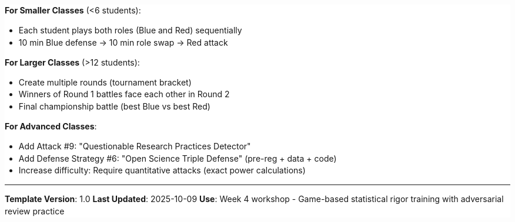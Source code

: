 **For Smaller Classes** (<6 students):
- Each student plays both roles (Blue and Red) sequentially
- 10 min Blue defense → 10 min role swap → Red attack

**For Larger Classes** (>12 students):
- Create multiple rounds (tournament bracket)
- Winners of Round 1 battles face each other in Round 2
- Final championship battle (best Blue vs best Red)

**For Advanced Classes**:
- Add Attack #9: "Questionable Research Practices Detector"
- Add Defense Strategy #6: "Open Science Triple Defense" (pre-reg + data + code)
- Increase difficulty: Require quantitative attacks (exact power calculations)

---

**Template Version**: 1.0
**Last Updated**: 2025-10-09
**Use**: Week 4 workshop - Game-based statistical rigor training with adversarial review practice
